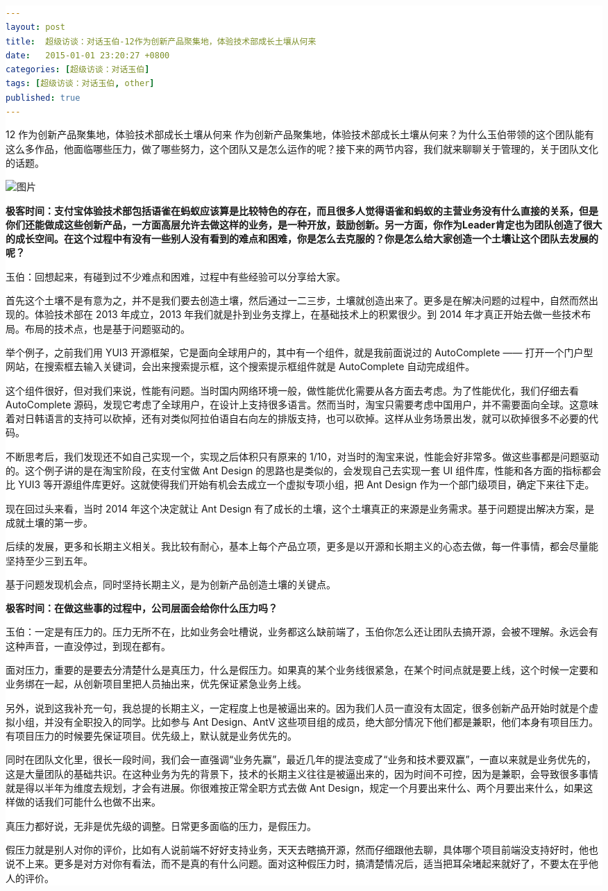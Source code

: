 ```yaml
---
layout: post
title:  超级访谈：对话玉伯-12作为创新产品聚集地，体验技术部成长土壤从何来
date:   2015-01-01 23:20:27 +0800
categories: [超级访谈：对话玉伯]
tags: [超级访谈：对话玉伯, other]
published: true
---
```




12 作为创新产品聚集地，体验技术部成长土壤从何来
作为创新产品聚集地，体验技术部成长土壤从何来？为什么玉伯带领的这个团队能有这么多作品，他面临哪些压力，做了哪些努力，这个团队又是怎么运作的呢？接下来的两节内容，我们就来聊聊关于管理的，关于团队文化的话题。

![图片](https://learn.lianglianglee.com/%e4%b8%93%e6%a0%8f/%e8%b6%85%e7%ba%a7%e8%ae%bf%e8%b0%88%ef%bc%9a%e5%af%b9%e8%af%9d%e7%8e%89%e4%bc%af/assets/906240d9f2ce4c65a1590fa636b966ee.jpg)

**极客时间：支付宝体验技术部包括语雀在蚂蚁应该算是比较特色的存在，而且很多人觉得语雀和蚂蚁的主营业务没有什么直接的关系，但是你们还能做成这些创新产品，一方面高层允许去做这样的业务，是一种开放，鼓励创新。另一方面，你作为Leader肯定也为团队创造了很大的成长空间。在这个过程中有没有一些别人没有看到的难点和困难，你是怎么去克服的？你是怎么给大家创造一个土壤让这个团队去发展的呢？**

玉伯：回想起来，有碰到过不少难点和困难，过程中有些经验可以分享给大家。

首先这个土壤不是有意为之，并不是我们要去创造土壤，然后通过一二三步，土壤就创造出来了。更多是在解决问题的过程中，自然而然出现的。体验技术部在 2013 年成立，2013 年我们就是扑到业务支撑上，在基础技术上的积累很少。到 2014 年才真正开始去做一些技术布局。布局的技术点，也是基于问题驱动的。

举个例子，之前我们用 YUI3 开源框架，它是面向全球用户的，其中有一个组件，就是我前面说过的 AutoComplete —— 打开一个门户型网站，在搜索框去输入关键词，会出来搜索提示框，这个搜索提示框组件就是 AutoComplete 自动完成组件。

这个组件很好，但对我们来说，性能有问题。当时国内网络环境一般，做性能优化需要从各方面去考虑。为了性能优化，我们仔细去看 AutoComplete 源码，发现它考虑了全球用户，在设计上支持很多语言。然而当时，淘宝只需要考虑中国用户，并不需要面向全球。这意味着对日韩语言的支持可以砍掉，还有对类似阿拉伯语自右向左的排版支持，也可以砍掉。这样从业务场景出发，就可以砍掉很多不必要的代码。

不断思考后，我们发现还不如自己实现一个，实现之后体积只有原来的 1/10，对当时的淘宝来说，性能会好非常多。做这些事都是问题驱动的。这个例子讲的是在淘宝阶段，在支付宝做 Ant Design 的思路也是类似的，会发现自己去实现一套 UI 组件库，性能和各方面的指标都会比 YUI3 等开源组件库更好。这就使得我们开始有机会去成立一个虚拟专项小组，把 Ant Design 作为一个部门级项目，确定下来往下走。

现在回过头来看，当时 2014 年这个决定就让 Ant Design 有了成长的土壤，这个土壤真正的来源是业务需求。基于问题提出解决方案，是成就土壤的第一步。

后续的发展，更多和长期主义相关。我比较有耐心，基本上每个产品立项，更多是以开源和长期主义的心态去做，每一件事情，都会尽量能坚持至少三到五年。

基于问题发现机会点，同时坚持长期主义，是为创新产品创造土壤的关键点。

**极客时间：在做这些事的过程中，公司层面会给你什么压力吗？**

玉伯：一定是有压力的。压力无所不在，比如业务会吐槽说，业务都这么缺前端了，玉伯你怎么还让团队去搞开源，会被不理解。永远会有这种声音，一直没停过，到现在都有。

面对压力，重要的是要去分清楚什么是真压力，什么是假压力。如果真的某个业务线很紧急，在某个时间点就是要上线，这个时候一定要和业务绑在一起，从创新项目里把人员抽出来，优先保证紧急业务上线。

另外，说到这我补充一句，我总提的长期主义，一定程度上也是被逼出来的。因为我们人员一直没有太固定，很多创新产品开始时就是个虚拟小组，并没有全职投入的同学。比如参与 Ant Design、AntV 这些项目组的成员，绝大部分情况下他们都是兼职，他们本身有项目压力。有项目压力的时候要先保证项目。优先级上，默认就是业务优先的。

同时在团队文化里，很长一段时间，我们会一直强调“业务先赢”，最近几年的提法变成了“业务和技术要双赢”，一直以来就是业务优先的，这是大量团队的基础共识。在这种业务为先的背景下，技术的长期主义往往是被逼出来的，因为时间不可控，因为是兼职，会导致很多事情就是得以半年为维度去规划，才会有进展。你很难按正常全职方式去做 Ant Design，规定一个月要出来什么、两个月要出来什么，如果这样做的话我们可能什么也做不出来。

真压力都好说，无非是优先级的调整。日常更多面临的压力，是假压力。

假压力就是别人对你的评价，比如有人说前端不好好支持业务，天天去瞎搞开源，然而仔细跟他去聊，具体哪个项目前端没支持好时，他也说不上来。更多是对方对你有看法，而不是真的有什么问题。面对这种假压力时，搞清楚情况后，适当把耳朵堵起来就好了，不要太在乎他人的评价。
